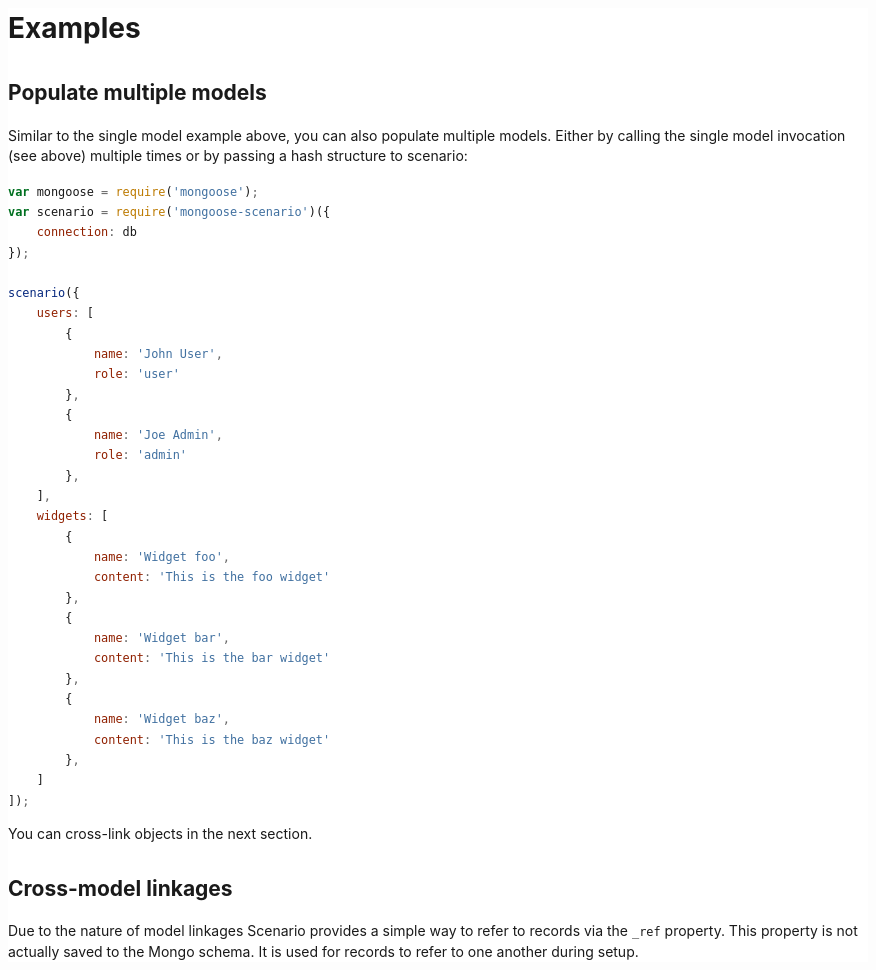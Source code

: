 
Examples
========

Populate multiple models
------------------------
Similar to the single model example above, you can also populate multiple models. Either by calling the single model invocation (see above) multiple times or by passing a hash structure to scenario:


```javascript
var mongoose = require('mongoose');
var scenario = require('mongoose-scenario')({
	connection: db
});

scenario({
	users: [
		{
			name: 'John User',
			role: 'user'
		},
		{
			name: 'Joe Admin',
			role: 'admin'
		},
	],
	widgets: [
		{
			name: 'Widget foo',
			content: 'This is the foo widget'
		},
		{
			name: 'Widget bar',
			content: 'This is the bar widget'
		},
		{
			name: 'Widget baz',
			content: 'This is the baz widget'
		},
	]
]);
```

You can cross-link objects in the next section.



Cross-model linkages
--------------------
Due to the nature of model linkages Scenario provides a simple way to refer to records via the `_ref` property.
This property is not actually saved to the Mongo schema. It is used for records to refer to one another during setup.
